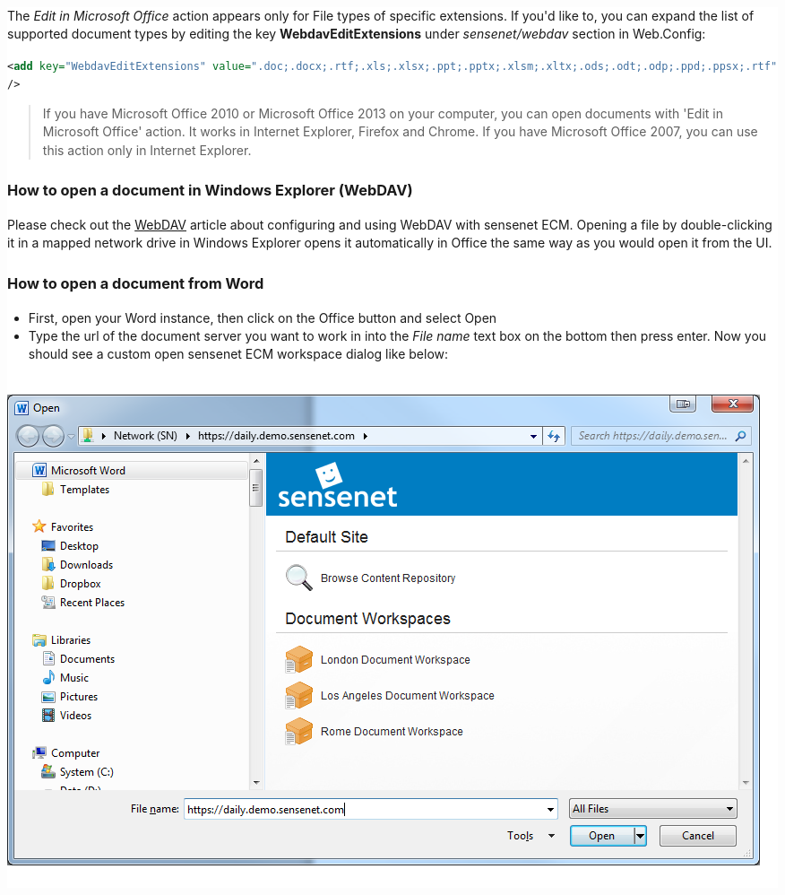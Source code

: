 The _Edit in Microsoft Office_ action appears only for File types of specific extensions. If you'd like to, you can expand the list of supported document types by editing the key **WebdavEditExtensions** under _sensenet/webdav_ section in Web.Config:

```xml
<add key="WebdavEditExtensions" value=".doc;.docx;.rtf;.xls;.xlsx;.ppt;.pptx;.xlsm;.xltx;.ods;.odt;.odp;.ppd;.ppsx;.rtf" />
```

> If you have Microsoft Office 2010 or Microsoft Office 2013 on your computer, you can open documents with 'Edit in Microsoft Office' action. It works in Internet Explorer, Firefox and Chrome. If you have Microsoft Office 2007, you can use this action only in Internet Explorer.

### How to open a document in Windows Explorer (WebDAV)
Please check out the [WebDAV](webdav.md) article about configuring and using WebDAV with sensenet ECM. Opening a file by double-clicking it in a mapped network drive in Windows Explorer opens it automatically in Office the same way as you would open it from the UI.

### How to open a document from Word

- First, open your Word instance, then click on the Office button and select Open
- Type the url of the document server you want to work in into the _File name_ text box on the bottom then press enter. Now you should see a custom open sensenet ECM workspace dialog like below:

<img src="https://raw.githubusercontent.com/SenseNet/sensenet/master/docs/images/word-open-file-dialog1.png" style="margin: 20px auto" />
